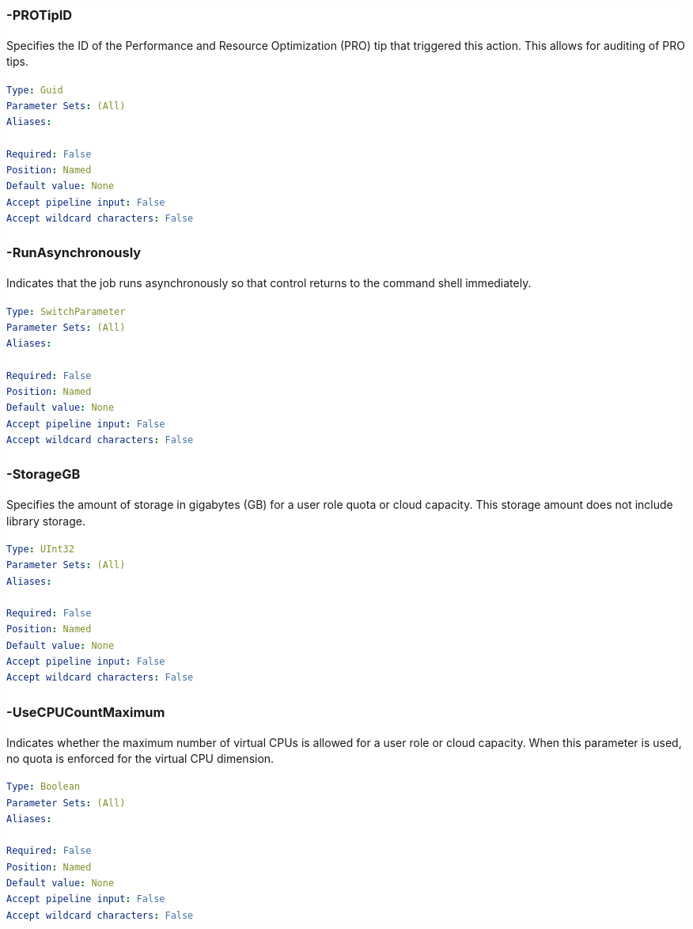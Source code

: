 ### -PROTipID
Specifies the ID of the Performance and Resource Optimization (PRO) tip that triggered this action.
This allows for auditing of PRO tips.

```yaml
Type: Guid
Parameter Sets: (All)
Aliases: 

Required: False
Position: Named
Default value: None
Accept pipeline input: False
Accept wildcard characters: False
```

### -RunAsynchronously
Indicates that the job runs asynchronously so that control returns to the command shell immediately.

```yaml
Type: SwitchParameter
Parameter Sets: (All)
Aliases: 

Required: False
Position: Named
Default value: None
Accept pipeline input: False
Accept wildcard characters: False
```

### -StorageGB
Specifies the amount of storage in gigabytes (GB) for a user role quota or cloud capacity.
This storage amount does not include library storage.

```yaml
Type: UInt32
Parameter Sets: (All)
Aliases: 

Required: False
Position: Named
Default value: None
Accept pipeline input: False
Accept wildcard characters: False
```

### -UseCPUCountMaximum
Indicates whether the maximum number of virtual CPUs is allowed for a user role or cloud capacity.
When this parameter is used, no quota is enforced for the virtual CPU dimension.

```yaml
Type: Boolean
Parameter Sets: (All)
Aliases: 

Required: False
Position: Named
Default value: None
Accept pipeline input: False
Accept wildcard characters: False
```
